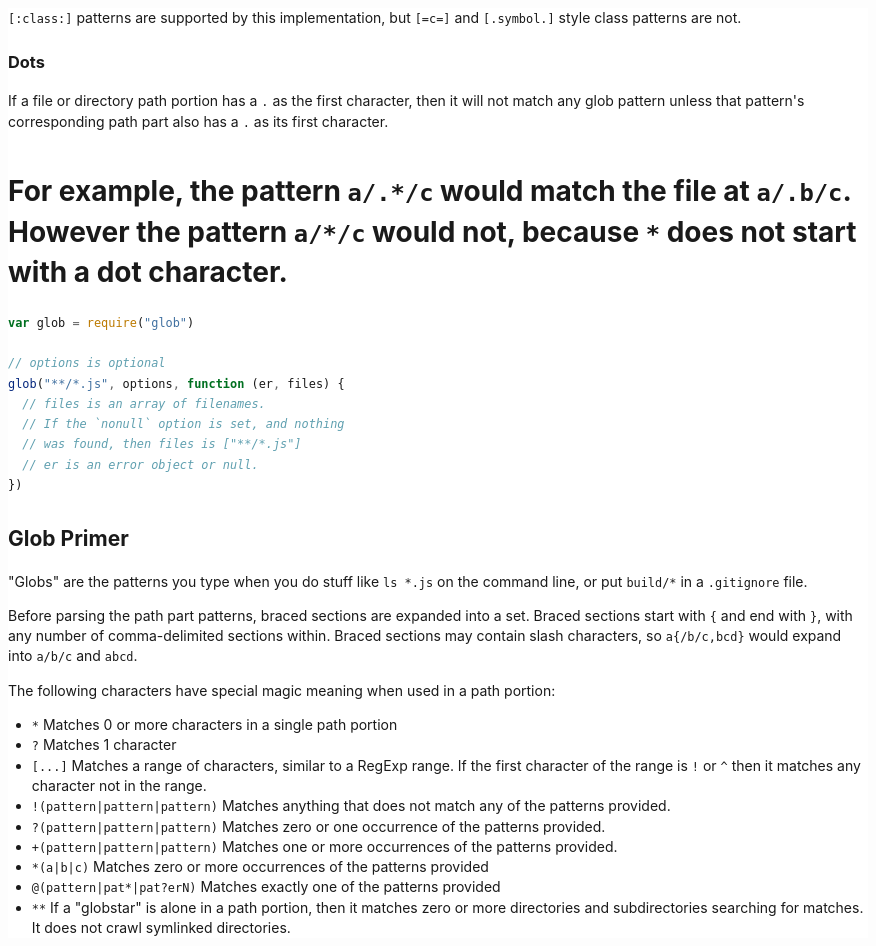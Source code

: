 `[:class:]` patterns are supported by this implementation, but
`[=c=]` and `[.symbol.]` style class patterns are not.

### Dots

If a file or directory path portion has a `.` as the first
character, then it will not match any glob pattern unless that
pattern's corresponding path part also has a `.` as its first
character.

For example, the pattern `a/.*/c` would match the file at
`a/.b/c`. However the pattern `a/*/c` would not, because `*` does
not start with a dot character.
=======
```javascript
var glob = require("glob")

// options is optional
glob("**/*.js", options, function (er, files) {
  // files is an array of filenames.
  // If the `nonull` option is set, and nothing
  // was found, then files is ["**/*.js"]
  // er is an error object or null.
})
```

## Glob Primer

"Globs" are the patterns you type when you do stuff like `ls *.js` on
the command line, or put `build/*` in a `.gitignore` file.

Before parsing the path part patterns, braced sections are expanded
into a set.  Braced sections start with `{` and end with `}`, with any
number of comma-delimited sections within.  Braced sections may contain
slash characters, so `a{/b/c,bcd}` would expand into `a/b/c` and `abcd`.

The following characters have special magic meaning when used in a
path portion:

* `*` Matches 0 or more characters in a single path portion
* `?` Matches 1 character
* `[...]` Matches a range of characters, similar to a RegExp range.
  If the first character of the range is `!` or `^` then it matches
  any character not in the range.
* `!(pattern|pattern|pattern)` Matches anything that does not match
  any of the patterns provided.
* `?(pattern|pattern|pattern)` Matches zero or one occurrence of the
  patterns provided.
* `+(pattern|pattern|pattern)` Matches one or more occurrences of the
  patterns provided.
* `*(a|b|c)` Matches zero or more occurrences of the patterns provided
* `@(pattern|pat*|pat?erN)` Matches exactly one of the patterns
  provided
* `**` If a "globstar" is alone in a path portion, then it matches
  zero or more directories and subdirectories searching for matches.
  It does not crawl symlinked directories.
